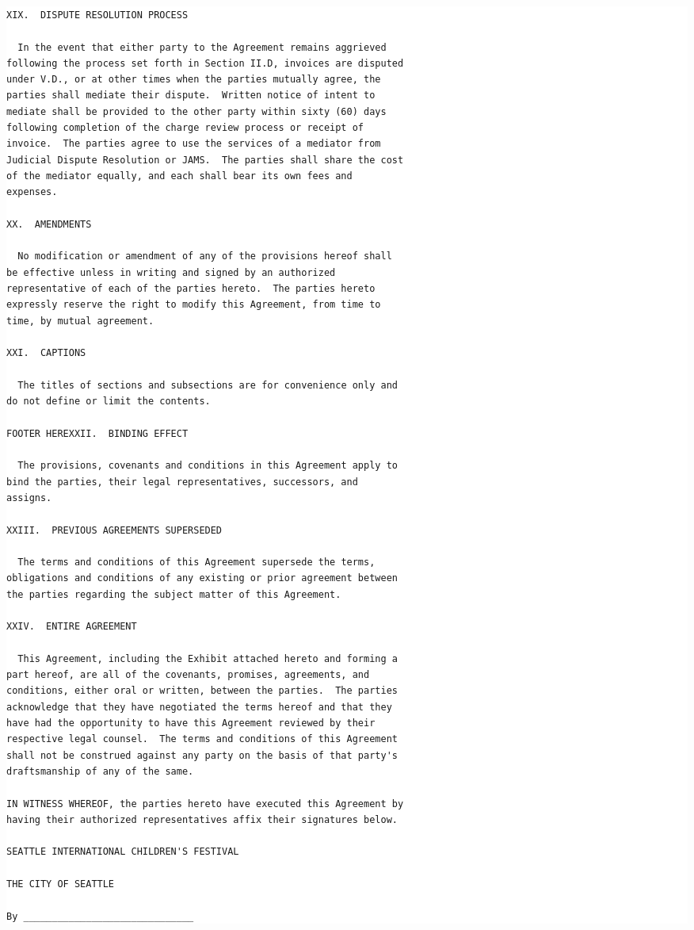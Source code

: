     XIX.  DISPUTE RESOLUTION PROCESS  
  
      In the event that either party to the Agreement remains aggrieved  
    following the process set forth in Section II.D, invoices are disputed  
    under V.D., or at other times when the parties mutually agree, the  
    parties shall mediate their dispute.  Written notice of intent to  
    mediate shall be provided to the other party within sixty (60) days  
    following completion of the charge review process or receipt of  
    invoice.  The parties agree to use the services of a mediator from  
    Judicial Dispute Resolution or JAMS.  The parties shall share the cost  
    of the mediator equally, and each shall bear its own fees and  
    expenses.  
  
    XX.  AMENDMENTS  
  
      No modification or amendment of any of the provisions hereof shall  
    be effective unless in writing and signed by an authorized  
    representative of each of the parties hereto.  The parties hereto  
    expressly reserve the right to modify this Agreement, from time to  
    time, by mutual agreement.  
  
    XXI.  CAPTIONS  
  
      The titles of sections and subsections are for convenience only and  
    do not define or limit the contents.  
  
    FOOTER HEREXXII.  BINDING EFFECT  
  
      The provisions, covenants and conditions in this Agreement apply to  
    bind the parties, their legal representatives, successors, and  
    assigns.  
  
    XXIII.  PREVIOUS AGREEMENTS SUPERSEDED  
  
      The terms and conditions of this Agreement supersede the terms,  
    obligations and conditions of any existing or prior agreement between  
    the parties regarding the subject matter of this Agreement.  
  
    XXIV.  ENTIRE AGREEMENT  
  
      This Agreement, including the Exhibit attached hereto and forming a  
    part hereof, are all of the covenants, promises, agreements, and  
    conditions, either oral or written, between the parties.  The parties  
    acknowledge that they have negotiated the terms hereof and that they  
    have had the opportunity to have this Agreement reviewed by their  
    respective legal counsel.  The terms and conditions of this Agreement  
    shall not be construed against any party on the basis of that party's  
    draftsmanship of any of the same.  
  
    IN WITNESS WHEREOF, the parties hereto have executed this Agreement by  
    having their authorized representatives affix their signatures below.  
  
    SEATTLE INTERNATIONAL CHILDREN'S FESTIVAL  
  
    THE CITY OF SEATTLE  
  
    By ______________________________  
  